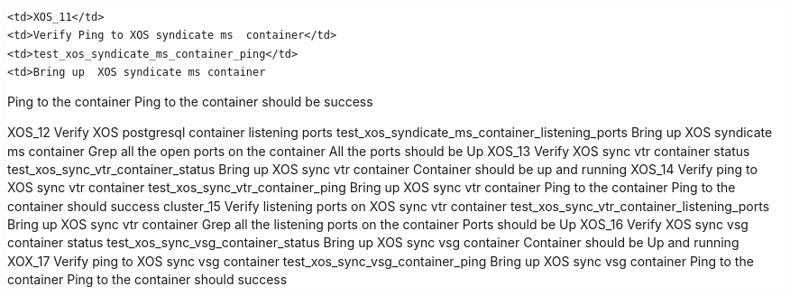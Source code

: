     <td>XOS_11</td>
    <td>Verify Ping to XOS syndicate ms  container</td>
    <td>test_xos_syndicate_ms_container_ping</td>
    <td>Bring up  XOS syndicate ms container
Ping to the container</td>
    <td>Ping to the container should be success </td>
    <td></td>
  </tr>
  <tr>
    <td>XOS_12</td>
    <td>Verify XOS postgresql container listening ports</td>
    <td>test_xos_syndicate_ms_container_listening_ports</td>
    <td>Bring up  XOS syndicate ms container
Grep all the open ports on the container </td>
    <td>All the ports should be Up</td>
    <td></td>
  </tr>
  <tr>
    <td>XOS_13

</td>
    <td>Verify XOS sync vtr container status  </td>
    <td>test_xos_sync_vtr_container_status</td>
    <td>Bring up XOS sync vtr container </td>
    <td>Container should be up and running</td>
    <td></td>
  </tr>
  <tr>
    <td>XOS_14</td>
    <td>Verify ping to XOS sync vtr container </td>
    <td>test_xos_sync_vtr_container_ping</td>
    <td>Bring up XOS sync vtr container
Ping to the container </td>
    <td>Ping to the container should success </td>
    <td></td>
  </tr>
  <tr>
    <td>cluster_15</td>
    <td>Verify listening ports on XOS sync vtr container  </td>
    <td>test_xos_sync_vtr_container_listening_ports</td>
    <td>Bring up XOS sync vtr container
Grep all the listening ports on the container </td>
    <td>Ports should be Up </td>
    <td></td>
  </tr>
  <tr>
    <td>XOS_16</td>
    <td>Verify XOS sync vsg container status</td>
    <td>test_xos_sync_vsg_container_status</td>
    <td>Bring up XOS sync vsg container
 </td>
    <td>Container should be Up and running </td>
    <td></td>
  </tr>
  <tr>
    <td>XOX_17</td>
    <td>Verify ping to XOS sync vsg container</td>
    <td>test_xos_sync_vsg_container_ping</td>
    <td>Bring up XOS sync vsg container
Ping to the container
 </td>
    <td>Ping to the container should success</td>
    <td></td>
  </tr>